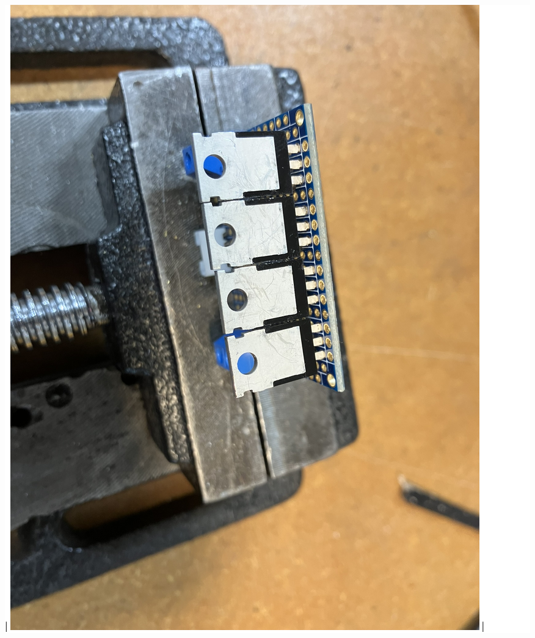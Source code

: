 | ![Protoboard in a metalworking vice](<./Documentation Graphics/Electronics/H-bridges/V3 Protoboard Progress 2 - FET Drains Touch.jpeg>) |